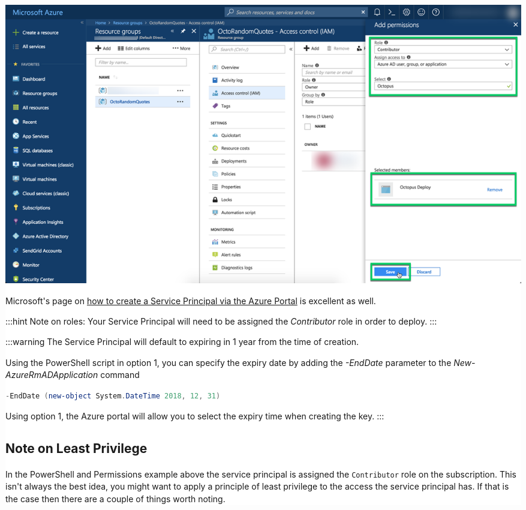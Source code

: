 ![Resource Group permission](resource-group-perms02.png "width=500")

Microsoft's page on [how to create a Service Principal via the Azure Portal](https://azure.microsoft.com/en-us/documentation/articles/resource-group-create-service-principal-portal/) is excellent as well.

:::hint
Note on roles: Your Service Principal will need to be assigned the *Contributor* role in order to deploy.
:::

:::warning
The Service Principal will default to expiring in 1 year from the time of creation.

Using the PowerShell script in option 1, you can specify the expiry date by adding the *-EndDate* parameter to the *New-AzureRmADApplication* command

```powershell
-EndDate (new-object System.DateTime 2018, 12, 31)
```

Using option 1, the Azure portal will allow you to select the expiry time when creating the key.
:::

## Note on Least Privilege

In the PowerShell and Permissions example above the service principal is assigned the `Contributor` role on the subscription. This isn't always the best idea, you might want to apply a principle of least privilege to the access the service principal has. If that is the case then there are a couple of things worth noting.
